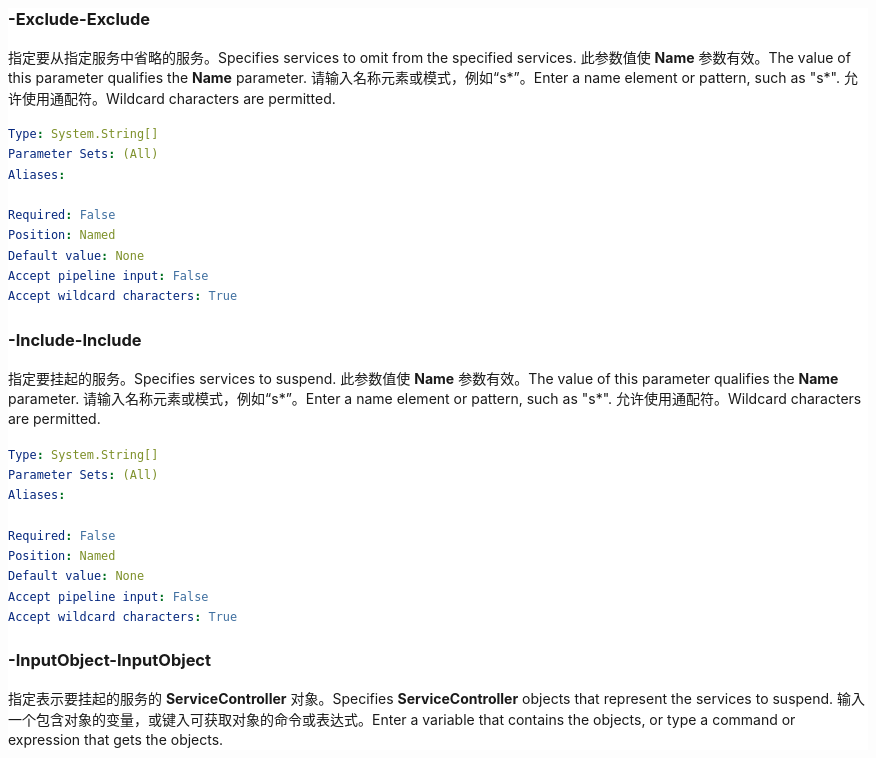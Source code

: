 ### <span data-ttu-id="1a9f5-133">-Exclude</span><span class="sxs-lookup"><span data-stu-id="1a9f5-133">-Exclude</span></span>

<span data-ttu-id="1a9f5-134">指定要从指定服务中省略的服务。</span><span class="sxs-lookup"><span data-stu-id="1a9f5-134">Specifies services to omit from the specified services.</span></span> <span data-ttu-id="1a9f5-135">此参数值使 **Name** 参数有效。</span><span class="sxs-lookup"><span data-stu-id="1a9f5-135">The value of this parameter qualifies the **Name** parameter.</span></span> <span data-ttu-id="1a9f5-136">请输入名称元素或模式，例如“s\*”。</span><span class="sxs-lookup"><span data-stu-id="1a9f5-136">Enter a name element or pattern, such as "s\*".</span></span> <span data-ttu-id="1a9f5-137">允许使用通配符。</span><span class="sxs-lookup"><span data-stu-id="1a9f5-137">Wildcard characters are permitted.</span></span>

```yaml
Type: System.String[]
Parameter Sets: (All)
Aliases:

Required: False
Position: Named
Default value: None
Accept pipeline input: False
Accept wildcard characters: True
```

### <span data-ttu-id="1a9f5-138">-Include</span><span class="sxs-lookup"><span data-stu-id="1a9f5-138">-Include</span></span>

<span data-ttu-id="1a9f5-139">指定要挂起的服务。</span><span class="sxs-lookup"><span data-stu-id="1a9f5-139">Specifies services to suspend.</span></span> <span data-ttu-id="1a9f5-140">此参数值使 **Name** 参数有效。</span><span class="sxs-lookup"><span data-stu-id="1a9f5-140">The value of this parameter qualifies the **Name** parameter.</span></span> <span data-ttu-id="1a9f5-141">请输入名称元素或模式，例如“s\*”。</span><span class="sxs-lookup"><span data-stu-id="1a9f5-141">Enter a name element or pattern, such as "s\*".</span></span> <span data-ttu-id="1a9f5-142">允许使用通配符。</span><span class="sxs-lookup"><span data-stu-id="1a9f5-142">Wildcard characters are permitted.</span></span>

```yaml
Type: System.String[]
Parameter Sets: (All)
Aliases:

Required: False
Position: Named
Default value: None
Accept pipeline input: False
Accept wildcard characters: True
```

### <span data-ttu-id="1a9f5-143">-InputObject</span><span class="sxs-lookup"><span data-stu-id="1a9f5-143">-InputObject</span></span>

<span data-ttu-id="1a9f5-144">指定表示要挂起的服务的 **ServiceController** 对象。</span><span class="sxs-lookup"><span data-stu-id="1a9f5-144">Specifies **ServiceController** objects that represent the services to suspend.</span></span> <span data-ttu-id="1a9f5-145">输入一个包含对象的变量，或键入可获取对象的命令或表达式。</span><span class="sxs-lookup"><span data-stu-id="1a9f5-145">Enter a variable that contains the objects, or type a command or expression that gets the objects.</span></span>
